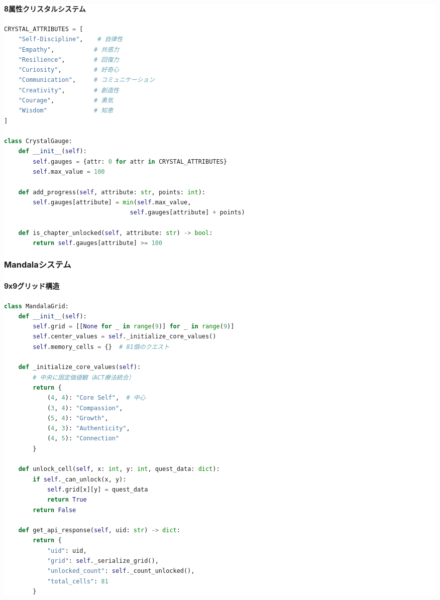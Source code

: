 #### 8属性クリスタルシステム

```python
CRYSTAL_ATTRIBUTES = [
    "Self-Discipline",    # 自律性
    "Empathy",           # 共感力
    "Resilience",        # 回復力
    "Curiosity",         # 好奇心
    "Communication",     # コミュニケーション
    "Creativity",        # 創造性
    "Courage",           # 勇気
    "Wisdom"             # 知恵
]

class CrystalGauge:
    def __init__(self):
        self.gauges = {attr: 0 for attr in CRYSTAL_ATTRIBUTES}
        self.max_value = 100
    
    def add_progress(self, attribute: str, points: int):
        self.gauges[attribute] = min(self.max_value, 
                                   self.gauges[attribute] + points)
    
    def is_chapter_unlocked(self, attribute: str) -> bool:
        return self.gauges[attribute] >= 100
```

### Mandalaシステム

#### 9x9グリッド構造

```python
class MandalaGrid:
    def __init__(self):
        self.grid = [[None for _ in range(9)] for _ in range(9)]
        self.center_values = self._initialize_core_values()
        self.memory_cells = {}  # 81個のクエスト
    
    def _initialize_core_values(self):
        # 中央に固定価値観（ACT療法統合）
        return {
            (4, 4): "Core Self",  # 中心
            (3, 4): "Compassion",
            (5, 4): "Growth",
            (4, 3): "Authenticity",
            (4, 5): "Connection"
        }
    
    def unlock_cell(self, x: int, y: int, quest_data: dict):
        if self._can_unlock(x, y):
            self.grid[x][y] = quest_data
            return True
        return False
    
    def get_api_response(self, uid: str) -> dict:
        return {
            "uid": uid,
            "grid": self._serialize_grid(),
            "unlocked_count": self._count_unlocked(),
            "total_cells": 81
        }
```

